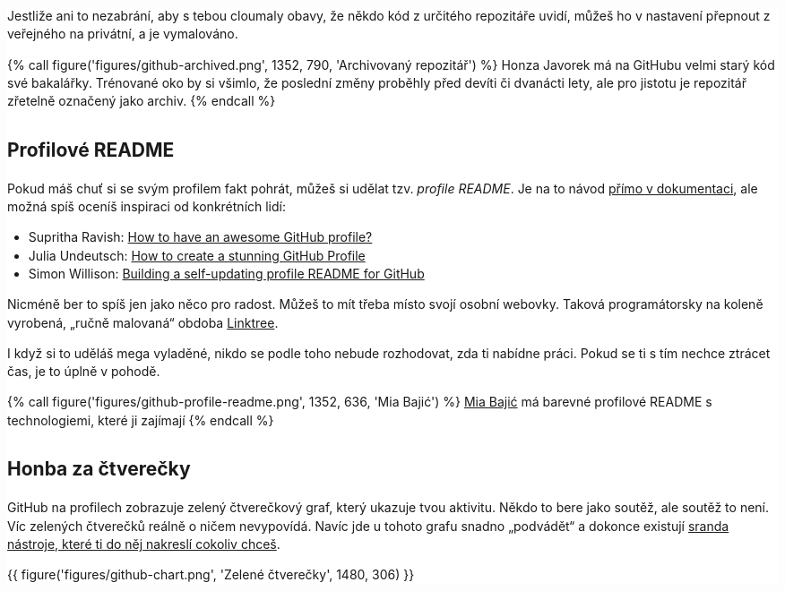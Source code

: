 Jestliže ani to nezabrání, aby s tebou cloumaly obavy, že někdo kód z určitého repozitáře uvidí, můžeš ho v nastavení přepnout z veřejného na privátní, a je vymalováno.

{% call figure('figures/github-archived.png', 1352, 790, 'Archivovaný repozitář') %}
  Honza Javorek má na GitHubu velmi starý kód své bakalářky.
  Trénované oko by si všimlo, že poslední změny proběhly před devíti či dvanácti lety, ale pro jistotu je repozitář zřetelně označený jako archiv.
{% endcall %}

## Profilové README

Pokud máš chuť si se svým profilem fakt pohrát, můžeš si udělat tzv. _profile README_.
Je na to návod [přímo v dokumentaci](https://docs.github.com/en/account-and-profile/setting-up-and-managing-your-github-profile/customizing-your-profile/managing-your-profile-readme), ale možná spíš oceníš inspiraci od konkrétních lidí:

-   Supritha Ravish: [How to have an awesome GitHub profile?](https://dev.to/supritha/how-to-have-an-awesome-github-profile-1969)
-   Julia Undeutsch: [How to create a stunning GitHub Profile](https://dev.to/yuridevat/how-to-create-a-stunning-github-profile-2mh5)
-   Simon Willison: [Building a self-updating profile README for GitHub](https://simonwillison.net/2020/Jul/10/self-updating-profile-readme/)

Nicméně ber to spíš jen jako něco pro radost.
Můžeš to mít třeba místo svojí osobní webovky.
Taková programátorsky na koleně vyrobená, „ručně malovaná“ obdoba [Linktree](https://linktr.ee/).

I když si to uděláš mega vyladěné, nikdo se podle toho nebude rozhodovat, zda ti nabídne práci.
Pokud se ti s tím nechce ztrácet čas, je to úplně v pohodě.

{% call figure('figures/github-profile-readme.png', 1352, 636, 'Mia Bajić') %}
  [Mia Bajić](https://github.com/clytaemnestra) má barevné profilové README s technologiemi, které ji zajímají
{% endcall %}

## Honba za čtverečky

GitHub na profilech zobrazuje zelený čtverečkový graf, který ukazuje tvou aktivitu.
Někdo to bere jako soutěž, ale soutěž to není.
Víc zelených čtverečků reálně o ničem nevypovídá.
Navíc jde u tohoto grafu snadno „podvádět“ a dokonce existují [sranda nástroje, které ti do něj nakreslí cokoliv chceš](https://github.com/Annihil/github-spray).

{{ figure('figures/github-chart.png', 'Zelené čtverečky', 1480, 306) }}

